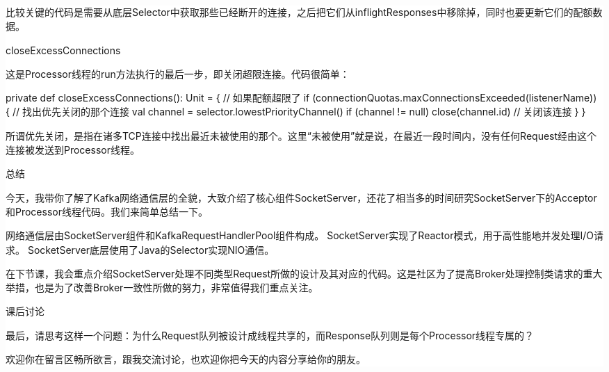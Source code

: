 
比较关键的代码是需要从底层Selector中获取那些已经断开的连接，之后把它们从inflightResponses中移除掉，同时也要更新它们的配额数据。

closeExcessConnections

这是Processor线程的run方法执行的最后一步，即关闭超限连接。代码很简单：

private def closeExcessConnections(): Unit = {
    // 如果配额超限了
    if (connectionQuotas.maxConnectionsExceeded(listenerName)) {
      // 找出优先关闭的那个连接
      val channel = selector.lowestPriorityChannel() 
      if (channel != null)
        close(channel.id) // 关闭该连接
    }
}


所谓优先关闭，是指在诸多TCP连接中找出最近未被使用的那个。这里“未被使用”就是说，在最近一段时间内，没有任何Request经由这个连接被发送到Processor线程。

总结

今天，我带你了解了Kafka网络通信层的全貌，大致介绍了核心组件SocketServer，还花了相当多的时间研究SocketServer下的Acceptor和Processor线程代码。我们来简单总结一下。


网络通信层由SocketServer组件和KafkaRequestHandlerPool组件构成。
SocketServer实现了Reactor模式，用于高性能地并发处理I/O请求。
SocketServer底层使用了Java的Selector实现NIO通信。




在下节课，我会重点介绍SocketServer处理不同类型Request所做的设计及其对应的代码。这是社区为了提高Broker处理控制类请求的重大举措，也是为了改善Broker一致性所做的努力，非常值得我们重点关注。

课后讨论

最后，请思考这样一个问题：为什么Request队列被设计成线程共享的，而Response队列则是每个Processor线程专属的？

欢迎你在留言区畅所欲言，跟我交流讨论，也欢迎你把今天的内容分享给你的朋友。

                        
                        
                            
